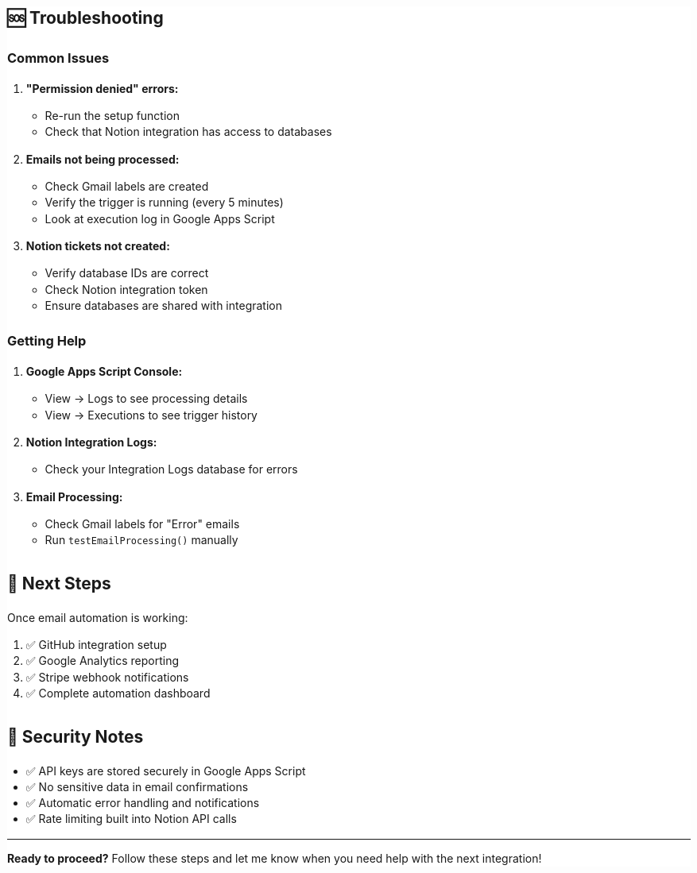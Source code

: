 ## 🆘 Troubleshooting

### Common Issues

1. **"Permission denied" errors:**
   - Re-run the setup function
   - Check that Notion integration has access to databases

2. **Emails not being processed:**
   - Check Gmail labels are created
   - Verify the trigger is running (every 5 minutes)
   - Look at execution log in Google Apps Script

3. **Notion tickets not created:**
   - Verify database IDs are correct
   - Check Notion integration token
   - Ensure databases are shared with integration

### Getting Help

1. **Google Apps Script Console:**
   - View → Logs to see processing details
   - View → Executions to see trigger history

2. **Notion Integration Logs:**
   - Check your Integration Logs database for errors

3. **Email Processing:**
   - Check Gmail labels for "Error" emails
   - Run `testEmailProcessing()` manually

## 🚀 Next Steps

Once email automation is working:
1. ✅ GitHub integration setup
2. ✅ Google Analytics reporting
3. ✅ Stripe webhook notifications
4. ✅ Complete automation dashboard

## 🔐 Security Notes

- ✅ API keys are stored securely in Google Apps Script
- ✅ No sensitive data in email confirmations
- ✅ Automatic error handling and notifications
- ✅ Rate limiting built into Notion API calls

---

**Ready to proceed?** Follow these steps and let me know when you need help with the next integration!